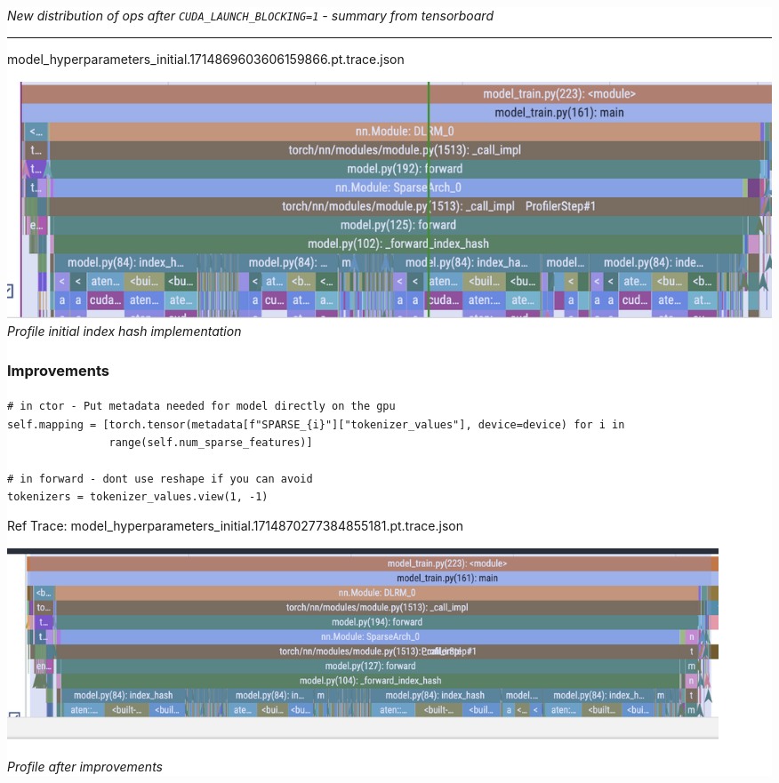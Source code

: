 *New distribution of ops after `CUDA_LAUNCH_BLOCKING=1` - summary from tensorboard*

---

model_hyperparameters_initial.1714869603606159866.pt.trace.json

![Initial Index Hash Profile](./perf_screenshots/index_hash_profile_1.png)
*Profile initial index hash implementation*



### Improvements

```
# in ctor - Put metadata needed for model directly on the gpu
self.mapping = [torch.tensor(metadata[f"SPARSE_{i}"]["tokenizer_values"], device=device) for i in
                range(self.num_sparse_features)]

# in forward - dont use reshape if you can avoid
tokenizers = tokenizer_values.view(1, -1)
```

Ref Trace: model_hyperparameters_initial.1714870277384855181.pt.trace.json


<img src="./perf_screenshots/improve_index_hash.png" width="800"/>

*Profile after improvements*


